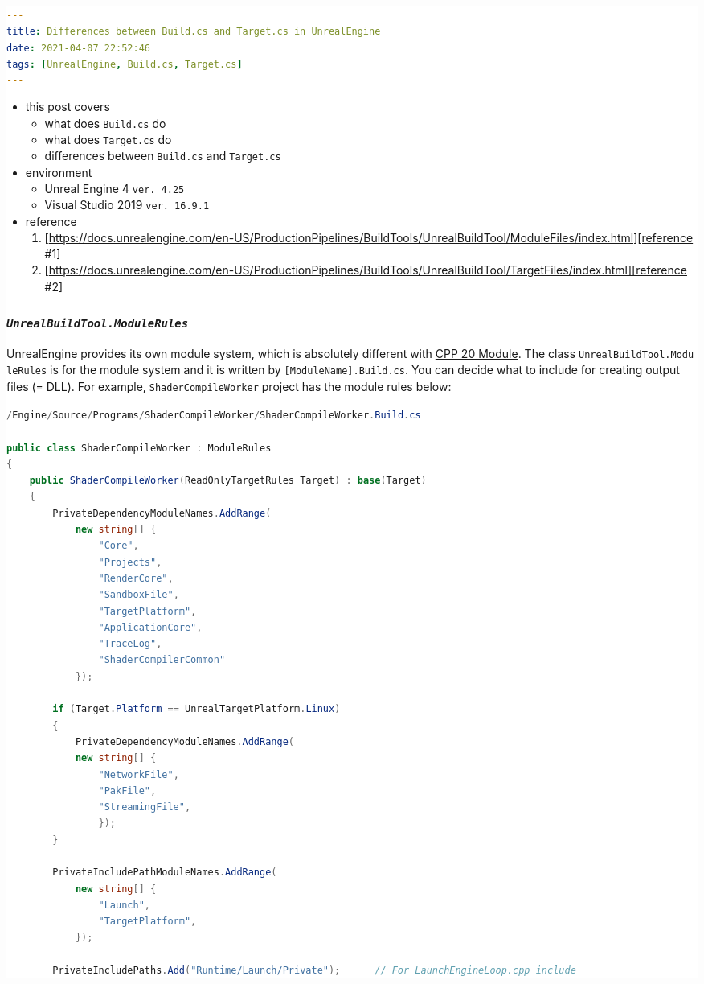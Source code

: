 ```yaml
---
title: Differences between Build.cs and Target.cs in UnrealEngine
date: 2021-04-07 22:52:46
tags: [UnrealEngine, Build.cs, Target.cs]
---
```


- this post covers
    - what does `Build.cs` do
    - what does `Target.cs` do
    - differences between `Build.cs` and `Target.cs`
- environment
    - Unreal Engine 4 `ver. 4.25`
    - Visual Studio 2019 `ver. 16.9.1`
- reference
    1. [https://docs.unrealengine.com/en-US/ProductionPipelines/BuildTools/UnrealBuildTool/ModuleFiles/index.html][reference #1]
    2. [https://docs.unrealengine.com/en-US/ProductionPipelines/BuildTools/UnrealBuildTool/TargetFiles/index.html][reference #2]

[reference #1]: https://docs.unrealengine.com/en-US/ProductionPipelines/BuildTools/UnrealBuildTool/ModuleFiles/index.html
[reference #2]: https://docs.unrealengine.com/en-US/ProductionPipelines/BuildTools/UnrealBuildTool/TargetFiles/index.html

### *`UnrealBuildTool.ModuleRules`*
UnrealEngine provides its own module system, which is absolutely different with [CPP 20 Module](https://en.cppreference.com/w/cpp/language/modules). The class `UnrealBuildTool.ModuleRules` is for the module system and it is written by `[ModuleName].Build.cs`. You can decide what to include for creating output files (= DLL). For example, `ShaderCompileWorker` project has the module rules below:

```csharp
/Engine/Source/Programs/ShaderCompileWorker/ShaderCompileWorker.Build.cs

public class ShaderCompileWorker : ModuleRules
{
	public ShaderCompileWorker(ReadOnlyTargetRules Target) : base(Target)
	{
		PrivateDependencyModuleNames.AddRange(
			new string[] {
				"Core",
				"Projects",
				"RenderCore",
				"SandboxFile",
				"TargetPlatform",
				"ApplicationCore",
				"TraceLog",
				"ShaderCompilerCommon"
			});

		if (Target.Platform == UnrealTargetPlatform.Linux)
		{
			PrivateDependencyModuleNames.AddRange(
			new string[] {
				"NetworkFile",
				"PakFile",
				"StreamingFile",
				});
		}

		PrivateIncludePathModuleNames.AddRange(
			new string[] {
				"Launch",
				"TargetPlatform",
			});

		PrivateIncludePaths.Add("Runtime/Launch/Private");      // For LaunchEngineLoop.cpp include

```